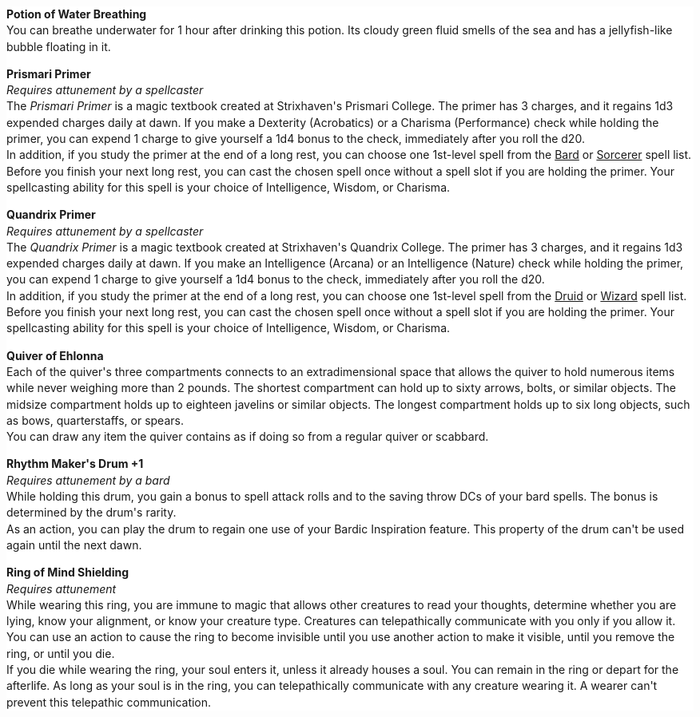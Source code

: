 **Potion of Water Breathing**  
You can breathe underwater for 1 hour after drinking this potion. Its cloudy green fluid smells of the sea and has a jellyfish-like bubble floating in it.
   

**Prismari Primer**  
_Requires attunement by a spellcaster_  
The _Prismari Primer_ is a magic textbook created at Strixhaven's Prismari College. The primer has 3 charges, and it regains 1d3 expended charges daily at dawn. If you make a Dexterity (Acrobatics) or a Charisma (Performance) check while holding the primer, you can expend 1 charge to give yourself a 1d4 bonus to the check, immediately after you roll the d20.  
In addition, if you study the primer at the end of a long rest, you can choose one 1st-level spell from the [Bard](http://dnd5e.wikidot.com/spells:bard) or [Sorcerer](http://dnd5e.wikidot.com/spells:sorcerer) spell list. Before you finish your next long rest, you can cast the chosen spell once without a spell slot if you are holding the primer. Your spellcasting ability for this spell is your choice of Intelligence, Wisdom, or Charisma.
   

**Quandrix Primer**  
_Requires attunement by a spellcaster_  
The _Quandrix Primer_ is a magic textbook created at Strixhaven's Quandrix College. The primer has 3 charges, and it regains 1d3 expended charges daily at dawn. If you make an Intelligence (Arcana) or an Intelligence (Nature) check while holding the primer, you can expend 1 charge to give yourself a 1d4 bonus to the check, immediately after you roll the d20.  
In addition, if you study the primer at the end of a long rest, you can choose one 1st-level spell from the [Druid](http://dnd5e.wikidot.com/spells:druid) or [Wizard](http://dnd5e.wikidot.com/spells:wizard) spell list. Before you finish your next long rest, you can cast the chosen spell once without a spell slot if you are holding the primer. Your spellcasting ability for this spell is your choice of Intelligence, Wisdom, or Charisma.
   

**Quiver of Ehlonna**  
Each of the quiver's three compartments connects to an extradimensional space that allows the quiver to hold numerous items while never weighing more than 2 pounds. The shortest compartment can hold up to sixty arrows, bolts, or similar objects. The midsize compartment holds up to eighteen javelins or similar objects. The longest compartment holds up to six long objects, such as bows, quarterstaffs, or spears.  
You can draw any item the quiver contains as if doing so from a regular quiver or scabbard.
   

**Rhythm Maker's Drum +1**  
_Requires attunement by a bard_  
While holding this drum, you gain a bonus to spell attack rolls and to the saving throw DCs of your bard spells. The bonus is determined by the drum's rarity.  
As an action, you can play the drum to regain one use of your Bardic Inspiration feature. This property of the drum can't be used again until the next dawn.
   

**Ring of Mind Shielding**  
_Requires attunement_  
While wearing this ring, you are immune to magic that allows other creatures to read your thoughts, determine whether you are lying, know your alignment, or know your creature type. Creatures can telepathically communicate with you only if you allow it.  
You can use an action to cause the ring to become invisible until you use another action to make it visible, until you remove the ring, or until you die.  
If you die while wearing the ring, your soul enters it, unless it already houses a soul. You can remain in the ring or depart for the afterlife. As long as your soul is in the ring, you can telepathically communicate with any creature wearing it. A wearer can't prevent this telepathic communication.
   